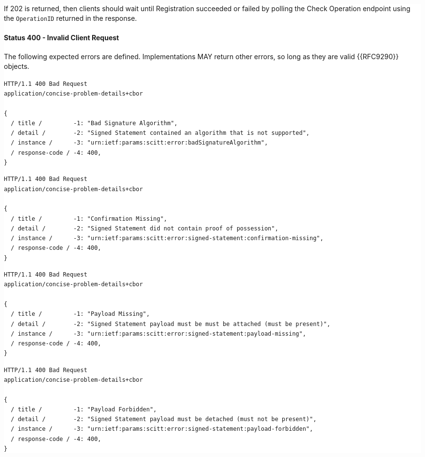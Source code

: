 If 202 is returned, then clients should wait until Registration
succeeded or failed by polling the Check Operation endpoint using the
`OperationID` returned in the response.

#### Status 400 - Invalid Client Request

The following expected errors are defined. Implementations MAY return other errors, so long as they are valid {{RFC9290}} objects.

~~~
HTTP/1.1 400 Bad Request
application/concise-problem-details+cbor

{
  / title /         -1: "Bad Signature Algorithm",
  / detail /        -2: "Signed Statement contained an algorithm that is not supported",
  / instance /      -3: "urn:ietf:params:scitt:error:badSignatureAlgorithm",
  / response-code / -4: 400,
}
~~~

~~~
HTTP/1.1 400 Bad Request
application/concise-problem-details+cbor

{
  / title /         -1: "Confirmation Missing",
  / detail /        -2: "Signed Statement did not contain proof of possession",
  / instance /      -3: "urn:ietf:params:scitt:error:signed-statement:confirmation-missing",
  / response-code / -4: 400,
}
~~~

~~~
HTTP/1.1 400 Bad Request
application/concise-problem-details+cbor

{
  / title /         -1: "Payload Missing",
  / detail /        -2: "Signed Statement payload must be must be attached (must be present)",
  / instance /      -3: "urn:ietf:params:scitt:error:signed-statement:payload-missing",
  / response-code / -4: 400,
}
~~~

~~~
HTTP/1.1 400 Bad Request
application/concise-problem-details+cbor

{
  / title /         -1: "Payload Forbidden",
  / detail /        -2: "Signed Statement payload must be detached (must not be present)",
  / instance /      -3: "urn:ietf:params:scitt:error:signed-statement:payload-forbidden",
  / response-code / -4: 400,
}
~~~
